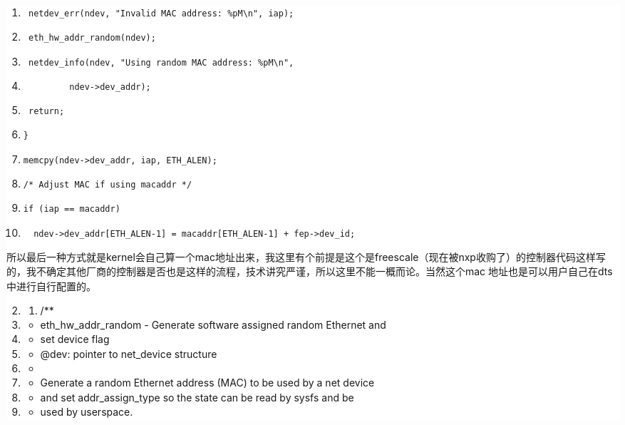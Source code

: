 1. ```
    netdev_err(ndev, "Invalid MAC address: %pM\n", iap);
   ```

1. ```
    eth_hw_addr_random(ndev);
   ```

1. ```
    netdev_info(ndev, "Using random MAC address: %pM\n",
   ```

1. ```
    	    ndev->dev_addr);
   ```

1. ```
   	return;
   ```

1. ```
   }
   ```

1. ```
   memcpy(ndev->dev_addr, iap, ETH_ALEN);
   ```

1. ```
   /* Adjust MAC if using macaddr */
   ```

1. ```
   if (iap == macaddr)
   ```

1. ```
   	 ndev->dev_addr[ETH_ALEN-1] = macaddr[ETH_ALEN-1] + fep->dev_id;
   ```

所以最后一种方式就是kernel会自己算一个mac地址出来，我这里有个前提是这个是freescale（现在被nxp收购了）的控制器代码这样写的，我不确定其他厂商的控制器是否也是这样的流程，技术讲究严谨，所以这里不能一概而论。当然这个mac 地址也是可以用户自己在dts中进行自行配置的。

2. 1. /\*\*

1. - eth_hw_addr_random - Generate software assigned random Ethernet and

1. - set device flag

1. - @dev: pointer to net_device structure

1. -

1. - Generate a random Ethernet address (MAC) to be used by a net device

1. - and set addr_assign_type so the state can be read by sysfs and be

1. - used by userspace.
